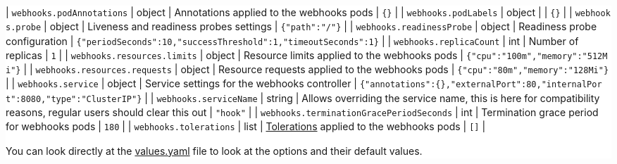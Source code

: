 | `webhooks.podAnnotations`                           | object | Annotations applied to the webhooks pods                                                                                                                                                                                                                                                             | `{}`                                                                                     |
| `webhooks.podLabels`                                | object |                                                                                                                                                                                                                                                                                                      | `{}`                                                                                     |
| `webhooks.probe`                                    | object | Liveness and readiness probes settings                                                                                                                                                                                                                                                               | `{"path":"/"}`                                                                           |
| `webhooks.readinessProbe`                           | object | Readiness probe configuration                                                                                                                                                                                                                                                                        | `{"periodSeconds":10,"successThreshold":1,"timeoutSeconds":1}`                           |
| `webhooks.replicaCount`                             | int    | Number of replicas                                                                                                                                                                                                                                                                                   | `1`                                                                                      |
| `webhooks.resources.limits`                         | object | Resource limits applied to the webhooks pods                                                                                                                                                                                                                                                         | `{"cpu":"100m","memory":"512Mi"}`                                                        |
| `webhooks.resources.requests`                       | object | Resource requests applied to the webhooks pods                                                                                                                                                                                                                                                       | `{"cpu":"80m","memory":"128Mi"}`                                                         |
| `webhooks.service`                                  | object | Service settings for the webhooks controller                                                                                                                                                                                                                                                         | `{"annotations":{},"externalPort":80,"internalPort":8080,"type":"ClusterIP"}`            |
| `webhooks.serviceName`                              | string | Allows overriding the service name, this is here for compatibility reasons, regular users should clear this out                                                                                                                                                                                      | `"hook"`                                                                                 |
| `webhooks.terminationGracePeriodSeconds`            | int    | Termination grace period for webhooks pods                                                                                                                                                                                                                                                           | `180`                                                                                    |
| `webhooks.tolerations`                              | list   | [Tolerations](https://kubernetes.io/docs/concepts/scheduling-eviction/taint-and-toleration/) applied to the webhooks pods                                                                                                                                                                            | `[]`                                                                                     |

You can look directly at the [values.yaml](./values.yaml) file to look at the options and their default values.
